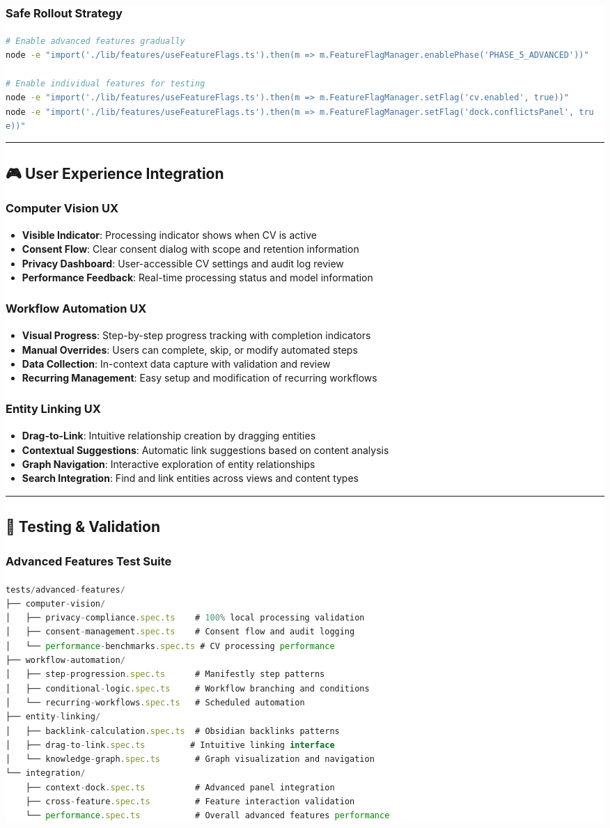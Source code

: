 ### **Safe Rollout Strategy**
```bash
# Enable advanced features gradually
node -e "import('./lib/features/useFeatureFlags.ts').then(m => m.FeatureFlagManager.enablePhase('PHASE_5_ADVANCED'))"

# Enable individual features for testing
node -e "import('./lib/features/useFeatureFlags.ts').then(m => m.FeatureFlagManager.setFlag('cv.enabled', true))"
node -e "import('./lib/features/useFeatureFlags.ts').then(m => m.FeatureFlagManager.setFlag('dock.conflictsPanel', true))"
```

---

## 🎮 **User Experience Integration**

### **Computer Vision UX**
- **Visible Indicator**: Processing indicator shows when CV is active
- **Consent Flow**: Clear consent dialog with scope and retention information
- **Privacy Dashboard**: User-accessible CV settings and audit log review
- **Performance Feedback**: Real-time processing status and model information

### **Workflow Automation UX**
- **Visual Progress**: Step-by-step progress tracking with completion indicators
- **Manual Overrides**: Users can complete, skip, or modify automated steps
- **Data Collection**: In-context data capture with validation and review
- **Recurring Management**: Easy setup and modification of recurring workflows

### **Entity Linking UX**
- **Drag-to-Link**: Intuitive relationship creation by dragging entities
- **Contextual Suggestions**: Automatic link suggestions based on content analysis
- **Graph Navigation**: Interactive exploration of entity relationships  
- **Search Integration**: Find and link entities across views and content types

---

## 🧪 **Testing & Validation**

### **Advanced Features Test Suite**
```typescript
tests/advanced-features/
├── computer-vision/
│   ├── privacy-compliance.spec.ts    # 100% local processing validation
│   ├── consent-management.spec.ts    # Consent flow and audit logging
│   └── performance-benchmarks.spec.ts # CV processing performance
├── workflow-automation/  
│   ├── step-progression.spec.ts      # Manifestly step patterns
│   ├── conditional-logic.spec.ts     # Workflow branching and conditions
│   └── recurring-workflows.spec.ts   # Scheduled automation
├── entity-linking/
│   ├── backlink-calculation.spec.ts  # Obsidian backlinks patterns
│   ├── drag-to-link.spec.ts         # Intuitive linking interface
│   └── knowledge-graph.spec.ts       # Graph visualization and navigation
└── integration/
    ├── context-dock.spec.ts          # Advanced panel integration
    ├── cross-feature.spec.ts         # Feature interaction validation
    └── performance.spec.ts           # Overall advanced features performance
```
